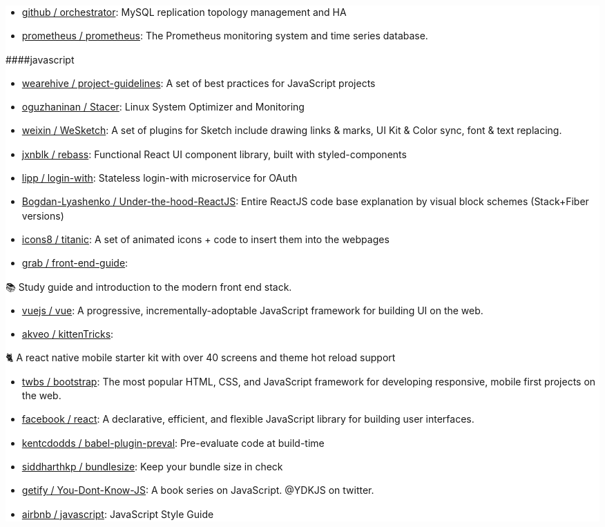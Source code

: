 * [github / orchestrator](https://github.com/github/orchestrator): 
        MySQL replication topology management and HA
      
* [prometheus / prometheus](https://github.com/prometheus/prometheus): 
        The Prometheus monitoring system and time series database.
      

####javascript
* [wearehive / project-guidelines](https://github.com/wearehive/project-guidelines): 
        A set of best practices for JavaScript projects
      
* [oguzhaninan / Stacer](https://github.com/oguzhaninan/Stacer): 
        Linux System Optimizer and Monitoring
      
* [weixin / WeSketch](https://github.com/weixin/WeSketch): 
        A set of plugins for Sketch include drawing links & marks, UI Kit & Color sync, font & text replacing.
      
* [jxnblk / rebass](https://github.com/jxnblk/rebass): 
        Functional React UI component library, built with styled-components
      
* [lipp / login-with](https://github.com/lipp/login-with): 
        Stateless login-with microservice for OAuth
      
* [Bogdan-Lyashenko / Under-the-hood-ReactJS](https://github.com/Bogdan-Lyashenko/Under-the-hood-ReactJS): 
        Entire ReactJS code base explanation by visual block schemes (Stack+Fiber versions) 
      
* [icons8 / titanic](https://github.com/icons8/titanic): 
        A set of animated icons + code to insert them into the webpages
      
* [grab / front-end-guide](https://github.com/grab/front-end-guide): 
        
📚 Study guide and introduction to the modern front end stack.
      
* [vuejs / vue](https://github.com/vuejs/vue): 
        A progressive, incrementally-adoptable JavaScript framework for building UI on the web.
      
* [akveo / kittenTricks](https://github.com/akveo/kittenTricks): 
        
🐈 A react native mobile starter kit with over 40 screens and theme hot reload support
      
* [twbs / bootstrap](https://github.com/twbs/bootstrap): 
        The most popular HTML, CSS, and JavaScript framework for developing responsive, mobile first projects on the web.
      
* [facebook / react](https://github.com/facebook/react): 
        A declarative, efficient, and flexible JavaScript library for building user interfaces.
      
* [kentcdodds / babel-plugin-preval](https://github.com/kentcdodds/babel-plugin-preval): 
        Pre-evaluate code at build-time
      
* [siddharthkp / bundlesize](https://github.com/siddharthkp/bundlesize): 
        Keep your bundle size in check
      
* [getify / You-Dont-Know-JS](https://github.com/getify/You-Dont-Know-JS): 
        A book series on JavaScript. @YDKJS on twitter.
      
* [airbnb / javascript](https://github.com/airbnb/javascript): 
        JavaScript Style Guide
      